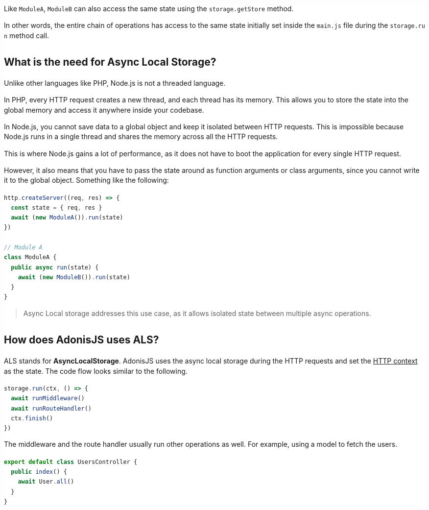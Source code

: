 Like `ModuleA`, `ModuleB` can also access the same state using the `storage.getStore` method. 

In other words, the entire chain of operations has access to the same state initially set inside the `main.js` file during the `storage.run` method call.

## What is the need for Async Local Storage?
Unlike other languages like PHP, Node.js is not a threaded language.

In PHP, every HTTP request creates a new thread, and each thread has its memory. This allows you to store the state into the global memory and access it anywhere inside your codebase.

In Node.js, you cannot save data to a global object and keep it isolated between HTTP requests. This is impossible because Node.js runs in a single thread and shares the memory across all the HTTP requests.

This is where Node.js gains a lot of performance, as it does not have to boot the application for every single HTTP request.

However, it also means that you have to pass the state around as function arguments or class arguments, since you cannot write it to the global object. Something like the following:

```ts
http.createServer((req, res) => {
  const state = { req, res }
  await (new ModuleA()).run(state)
})

// Module A
class ModuleA {
  public async run(state) {
    await (new ModuleB()).run(state)
  }
}
```

> Async Local storage addresses this use case, as it allows isolated state between multiple async operations.

## How does AdonisJS uses ALS?

ALS stands for **AsyncLocalStorage**. AdonisJS uses the async local storage during the HTTP requests and set the [HTTP context](../http/context.md) as the state. The code flow looks similar to the following.

```ts
storage.run(ctx, () => {
  await runMiddleware()
  await runRouteHandler()
  ctx.finish()
})
```

The middleware and the route handler usually run other operations as well. For example, using a model to fetch the users.

```ts
export default class UsersController {
  public index() {
    await User.all()
  }
}
```

